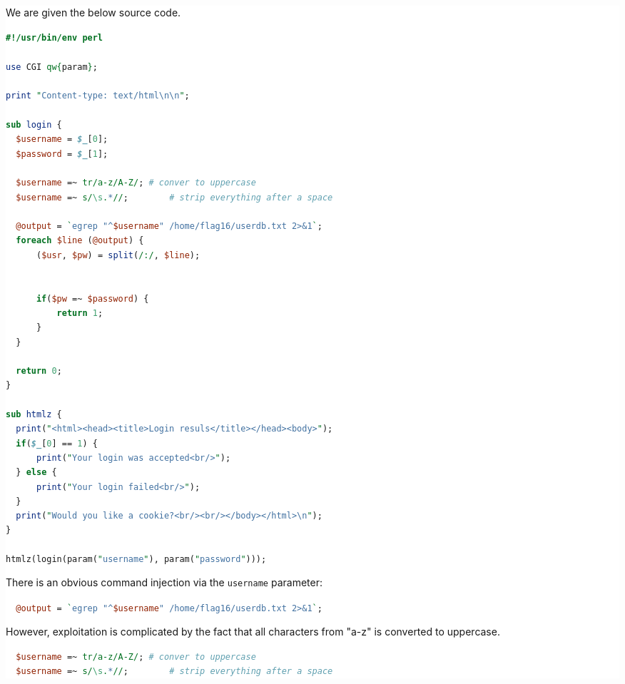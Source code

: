 We are given the below source code.

```perl
#!/usr/bin/env perl

use CGI qw{param};

print "Content-type: text/html\n\n";

sub login {
  $username = $_[0];
  $password = $_[1];

  $username =~ tr/a-z/A-Z/; # conver to uppercase
  $username =~ s/\s.*//;        # strip everything after a space

  @output = `egrep "^$username" /home/flag16/userdb.txt 2>&1`;
  foreach $line (@output) {
      ($usr, $pw) = split(/:/, $line);


      if($pw =~ $password) {
          return 1;
      }
  }

  return 0;
}

sub htmlz {
  print("<html><head><title>Login resuls</title></head><body>");
  if($_[0] == 1) {
      print("Your login was accepted<br/>");
  } else {
      print("Your login failed<br/>");
  }
  print("Would you like a cookie?<br/><br/></body></html>\n");
}

htmlz(login(param("username"), param("password")));
```

There is an obvious command injection via the `username` parameter:

```perl
  @output = `egrep "^$username" /home/flag16/userdb.txt 2>&1`;
```

However, exploitation is complicated by the fact that all characters from "a-z"
is converted to uppercase.

```perl
  $username =~ tr/a-z/A-Z/; # conver to uppercase
  $username =~ s/\s.*//;        # strip everything after a space
```


[exploit-exercises]: https://exploit-exercises.com
[gnu-coreutils-env]: https://www.gnu.org/software/coreutils/manual/html_node/env-invocation.html
[pcre-modifier]: http://php.net/manual/en/reference.pcre.pattern.modifiers.php
[nebula-11-gist]: https://gist.github.com/graugans/88e6f54c862faec8b3d4bf5789ef0dd9#file-nebula-level11-md